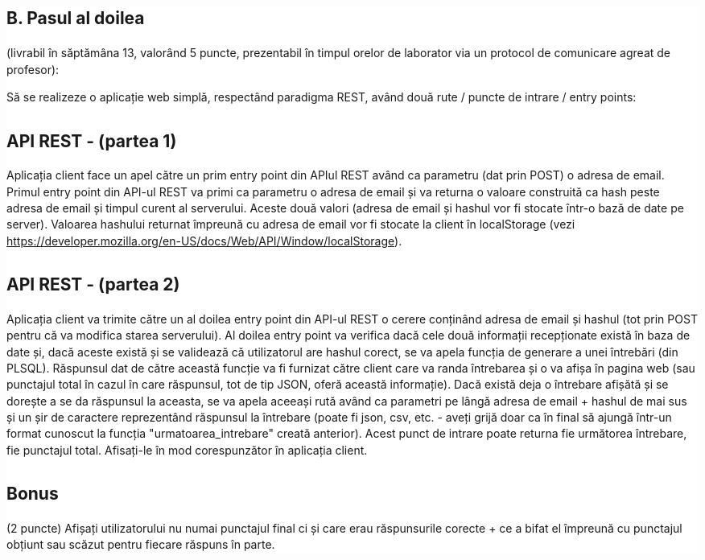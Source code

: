 
## B. Pasul al doilea
(livrabil în săptămâna 13, valorând 5 puncte, prezentabil în timpul orelor de laborator via un protocol de comunicare agreat de profesor):

Să se realizeze o aplicație web simplă, respectând paradigma REST, având două rute / puncte de intrare / entry points:

## API REST - (partea 1)
Aplicația client face un apel către un prim entry point din APIul REST având ca parametru (dat prin POST) o adresa de email.
Primul entry point din API-ul REST va primi ca parametru o adresa de email și va returna o valoare construită ca hash peste adresa de email și timpul curent al serverului. Aceste două valori (adresa de email și hashul vor fi stocate într-o bază de date pe server). Valoarea hashului returnat împreună cu adresa de email vor fi stocate la client în localStorage (vezi https://developer.mozilla.org/en-US/docs/Web/API/Window/localStorage).
## API REST - (partea 2)
Aplicația client va trimite către un al doilea entry point din API-ul REST o cerere conținând adresa de email și hashul (tot prin POST pentru că va modifica starea serverului).
Al doilea entry point va verifica dacă cele două informații recepționate există în baza de date și, dacă aceste există și se validează că utilizatorul are hashul corect, se va apela funcția de generare a unei întrebări (din PLSQL). Răspunsul dat de către această funcție va fi furnizat către client care va randa întrebarea și o va afișa în pagina web (sau punctajul total în cazul în care răspunsul, tot de tip JSON, oferă această informație).
Dacă există deja o întrebare afișătă și se dorește a se da răspunsul la aceasta, se va apela aceeași rută având ca parametri pe lângă adresa de email + hashul de mai sus și un șir de caractere reprezentând răspunsul la întrebare (poate fi json, csv, etc. - aveți grijă doar ca în final să ajungă într-un format cunoscut la funcția "urmatoarea_intrebare" creată anterior).
Acest punct de intrare poate returna fie următorea întrebare, fie punctajul total. Afisați-le în mod corespunzător în aplicația client.

## Bonus
(2 puncte) Afișați utilizatorului nu numai punctajul final ci și care erau răspunsurile corecte + ce a bifat el împreună cu punctajul obțiunt sau scăzut pentru fiecare răspuns în parte.